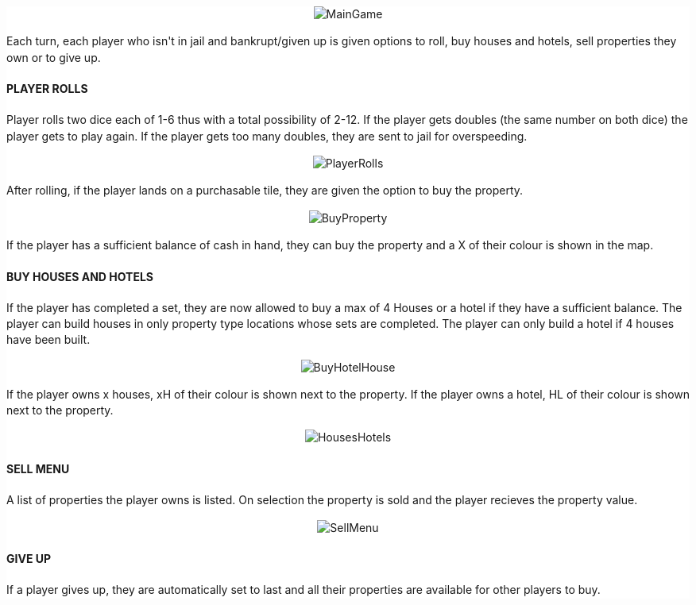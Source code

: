 <p align="center">
  <img width="512" alt="MainGame" src="https://user-images.githubusercontent.com/73733877/129778872-5c433627-2df6-4aeb-8f6d-57ee2eb7e97a.jpg">
</p>

Each turn, each player who isn't in jail and bankrupt/given up is given options to roll, buy houses and hotels, sell properties they own or to give up.

#### PLAYER ROLLS
Player rolls two dice each of 1-6 thus with a total possibility of 2-12. 
If the player gets doubles (the same number on both dice) the player gets to play again. 
If the player gets too many doubles, they are sent to jail for overspeeding.

<p align="center">
  <img width="512" alt="PlayerRolls" src="https://user-images.githubusercontent.com/73733877/129778779-59e0c8dc-708a-4b6e-bad8-ec18f23db33f.jpg">
</p>

After rolling, if the player lands on a purchasable tile, they are given the option to buy the property.

<p align="center">
  <img width="512" alt="BuyProperty" src="https://user-images.githubusercontent.com/73733877/129778743-2846eaa2-d5cb-4889-bd36-42261a2d2594.jpg">
</p>

If the player has a sufficient balance of cash in hand, they can buy the property and a X of their colour is shown in the map.

#### BUY HOUSES AND HOTELS
If the player has completed a set, they are now allowed to buy a max of 4 Houses or a hotel if they have a sufficient balance.
The player can build houses in only property type locations whose sets are completed.
The player can only build a hotel if 4 houses have been built.

<p align="center">
  <img width="512" alt="BuyHotelHouse" src="https://user-images.githubusercontent.com/73733877/129778861-5240ea59-4e62-4da5-8e31-6f1fc1dfeb49.jpg">
</p>

If the player owns x houses, xH of their colour is shown next to the property.
If the player owns a hotel, HL of their colour is shown next to the property.

<p align="center">
  <img width="512" alt="HousesHotels" src="https://user-images.githubusercontent.com/73733877/129778796-6aa6ebdf-1d94-4727-a92a-8d4b31be04ac.jpg">
</p>


#### SELL MENU
A list of properties the player owns is listed. On selection the property is sold and the player recieves the property value.

<p align="center">
  <img width="512" alt="SellMenu" src="https://user-images.githubusercontent.com/73733877/129778788-9b0ecc81-b12c-41cf-8c28-ad4807e255dc.jpg">
</p>

#### GIVE UP
If a player gives up, they are automatically set to last and all their properties are available for other players to buy.
